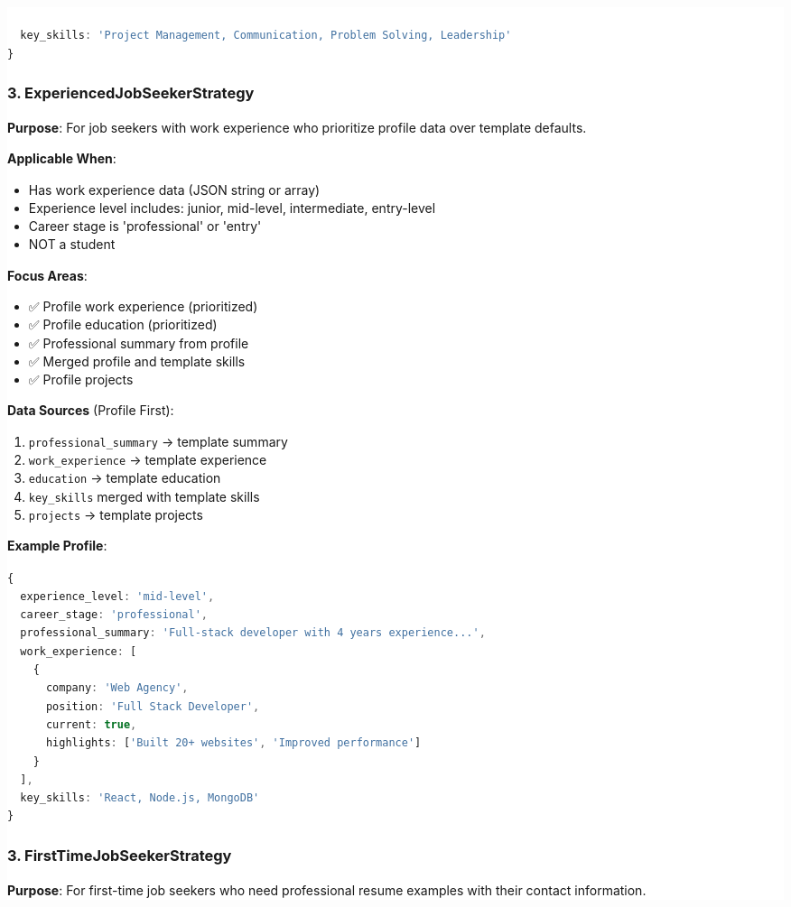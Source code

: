```typescript
  
  key_skills: 'Project Management, Communication, Problem Solving, Leadership'
}
```

### 3. ExperiencedJobSeekerStrategy

**Purpose**: For job seekers with work experience who prioritize profile data over template defaults.

**Applicable When**:
- Has work experience data (JSON string or array)
- Experience level includes: junior, mid-level, intermediate, entry-level
- Career stage is 'professional' or 'entry'
- NOT a student

**Focus Areas**:
- ✅ Profile work experience (prioritized)
- ✅ Profile education (prioritized)
- ✅ Professional summary from profile
- ✅ Merged profile and template skills
- ✅ Profile projects

**Data Sources** (Profile First):
1. `professional_summary` → template summary
2. `work_experience` → template experience
3. `education` → template education
4. `key_skills` merged with template skills
5. `projects` → template projects

**Example Profile**:
```typescript
{
  experience_level: 'mid-level',
  career_stage: 'professional',
  professional_summary: 'Full-stack developer with 4 years experience...',
  work_experience: [
    {
      company: 'Web Agency',
      position: 'Full Stack Developer',
      current: true,
      highlights: ['Built 20+ websites', 'Improved performance']
    }
  ],
  key_skills: 'React, Node.js, MongoDB'
}
```

### 3. FirstTimeJobSeekerStrategy

**Purpose**: For first-time job seekers who need professional resume examples with their contact information.
